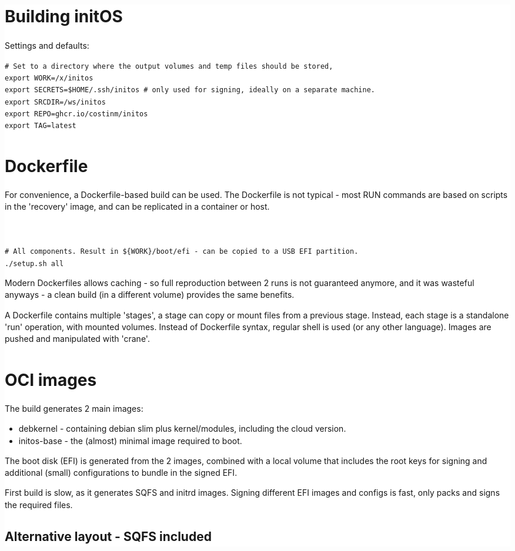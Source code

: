 # Building initOS

Settings and defaults:

```shell
# Set to a directory where the output volumes and temp files should be stored, 
export WORK=/x/initos
export SECRETS=$HOME/.ssh/initos # only used for signing, ideally on a separate machine.
export SRCDIR=/ws/initos
export REPO=ghcr.io/costinm/initos
export TAG=latest
```

# Dockerfile

For convenience, a Dockerfile-based build can be used.
The Dockerfile is not typical - most RUN commands are based on scripts in the 'recovery'
image, and can be replicated in a container or host.

```shell


# All components. Result in ${WORK}/boot/efi - can be copied to a USB EFI partition.
./setup.sh all

```

Modern Dockerfiles allows caching - so full reproduction between 2 runs is not guaranteed anymore, and 
it was wasteful anyways - a clean build (in a different volume) provides the same benefits. 

A Dockerfile contains multiple 'stages', a stage can copy or mount files from a previous stage.
Instead, each stage is a standalone 'run' operation, with mounted volumes.
Instead of Dockerfile syntax, regular shell is used (or any other language).
Images are pushed and manipulated with 'crane'.

# OCI images

The build generates 2 main images:
- debkernel - containing debian slim plus kernel/modules, including the cloud version.
- initos-base - the (almost) minimal image required to boot.

The boot disk (EFI) is generated from the 2 images, combined with a local volume that 
includes the root keys for signing and additional (small) configurations to bundle in the signed EFI.

First build is slow, as it generates SQFS and initrd images. Signing different EFI images and configs
is fast, only packs and signs the required files.

## Alternative layout - SQFS included
